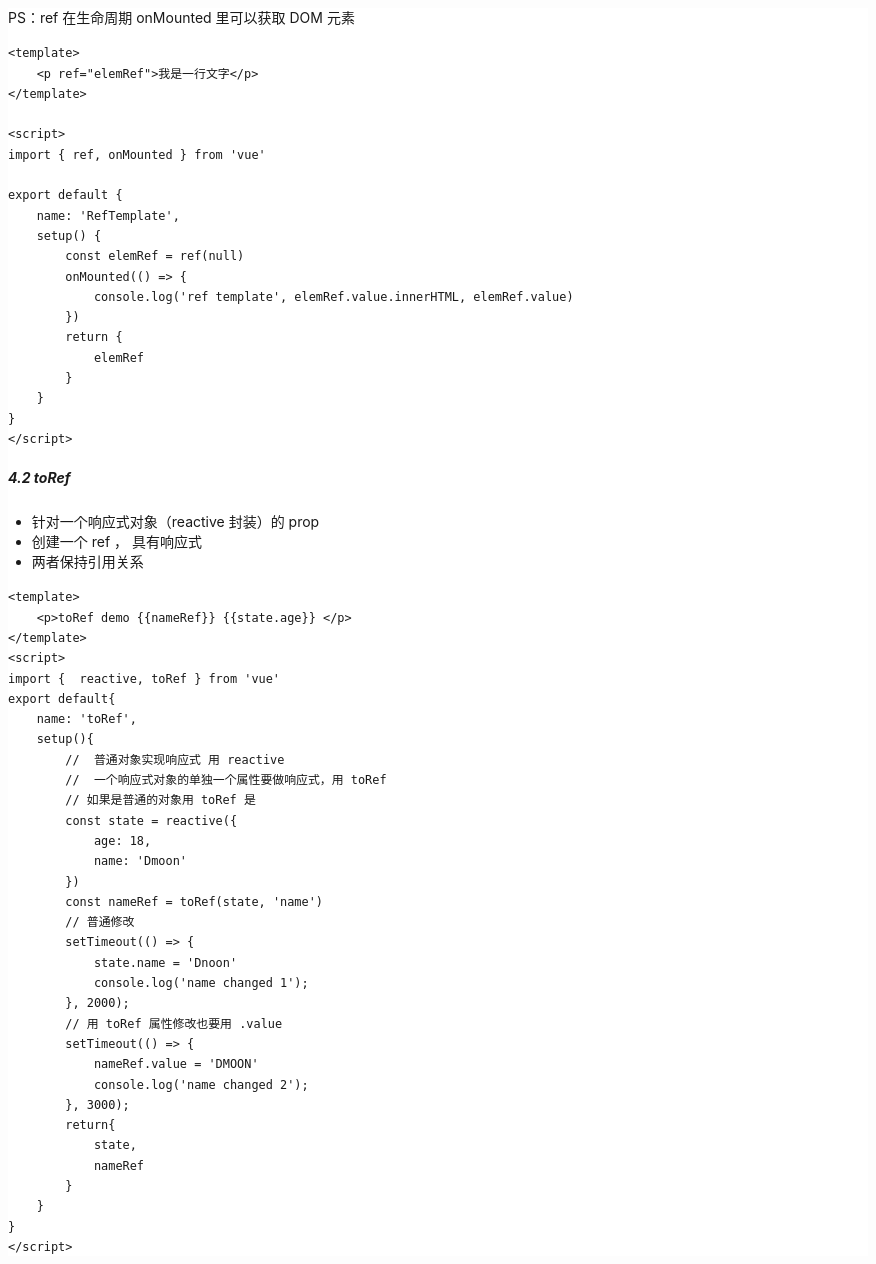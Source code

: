 PS：ref 在生命周期 onMounted 里可以获取 DOM 元素

```vue
<template>
    <p ref="elemRef">我是一行文字</p>
</template>

<script>
import { ref, onMounted } from 'vue'

export default {
    name: 'RefTemplate',
    setup() {
        const elemRef = ref(null)
        onMounted(() => {
            console.log('ref template', elemRef.value.innerHTML, elemRef.value)
        })
        return {
            elemRef
        }
    }
}
</script>
```



##### 4.2 toRef

- 针对一个响应式对象（reactive 封装）的 prop
- 创建一个 ref ， 具有响应式
- 两者保持引用关系

```vue
<template>
    <p>toRef demo {{nameRef}} {{state.age}} </p>
</template>
<script>
import {  reactive, toRef } from 'vue'
export default{
    name: 'toRef',
    setup(){
        //  普通对象实现响应式 用 reactive
        //  一个响应式对象的单独一个属性要做响应式，用 toRef
        // 如果是普通的对象用 toRef 是
        const state = reactive({ 
            age: 18,
            name: 'Dmoon'
        })   
        const nameRef = toRef(state, 'name')
        // 普通修改
        setTimeout(() => {
            state.name = 'Dnoon'
            console.log('name changed 1');
        }, 2000);
		// 用 toRef 属性修改也要用 .value 
        setTimeout(() => {
            nameRef.value = 'DMOON'
            console.log('name changed 2');
        }, 3000);
        return{
            state,
            nameRef
        }
    }
}
</script>
```